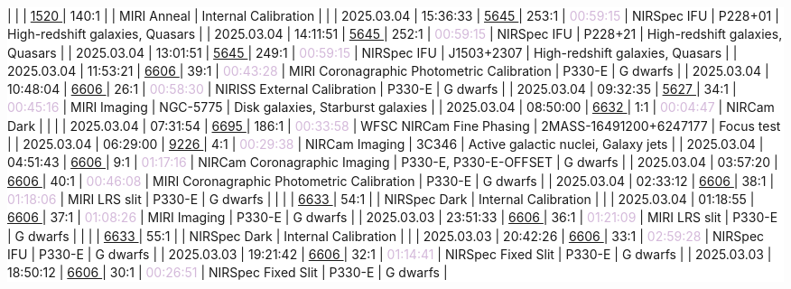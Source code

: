 |  |  | <a href="https://www.stsci.edu/jwst-program-info/program/?program=1520"> 1520 </a> | 140:1  |  |  MIRI Anneal                           | Internal Calibration  |   |
| 2025.03.04 | 15:36:33  | <a href="https://www.stsci.edu/jwst-program-info/program/?program=5645"> 5645 </a> | 253:1  |  <span style="color:#d4b9da;"> 00:59:15 </span>  | NIRSpec IFU              | P228+01                                      |  High-redshift galaxies,  Quasars                 |
| 2025.03.04 | 14:11:51  | <a href="https://www.stsci.edu/jwst-program-info/program/?program=5645"> 5645 </a> | 252:1  |  <span style="color:#d4b9da;"> 00:59:15 </span>  | NIRSpec IFU              | P228+21                                      |  High-redshift galaxies,  Quasars                 |
| 2025.03.04 | 13:01:51  | <a href="https://www.stsci.edu/jwst-program-info/program/?program=5645"> 5645 </a> | 249:1  |  <span style="color:#d4b9da;"> 00:59:15 </span>  | NIRSpec IFU              | J1503+2307                                   |  High-redshift galaxies,  Quasars                 |
| 2025.03.04 | 11:53:21  | <a href="https://www.stsci.edu/jwst-program-info/program/?program=6606"> 6606 </a> |  39:1  |  <span style="color:#d4b9da;"> 00:43:28 </span>  | MIRI Coronagraphic Photometric Calibration  | P330-E                                       |  G dwarfs                                         |
| 2025.03.04 | 10:48:04  | <a href="https://www.stsci.edu/jwst-program-info/program/?program=6606"> 6606 </a> |  26:1  |  <span style="color:#d4b9da;"> 00:58:30 </span>  | NIRISS External Calibration           | P330-E                                       |  G dwarfs                                         |
| 2025.03.04 | 09:32:35  | <a href="https://www.stsci.edu/jwst-program-info/program/?program=5627"> 5627 </a> |  34:1  |  <span style="color:#d4b9da;"> 00:45:16 </span>  | MIRI Imaging                          | NGC-5775                                     |  Disk galaxies,  Starburst galaxies               |
| 2025.03.04 | 08:50:00  | <a href="https://www.stsci.edu/jwst-program-info/program/?program=6632"> 6632 </a> |   1:1  |  <span style="color:#d4b9da;"> 00:04:47 </span>  | NIRCam Dark                           |                                              |                                                   |
| 2025.03.04 | 07:31:54  | <a href="https://www.stsci.edu/jwst-program-info/program/?program=6695"> 6695 </a> | 186:1  |  <span style="color:#d4b9da;"> 00:33:58 </span>  | WFSC NIRCam Fine Phasing              | 2MASS-16491200+6247177                       |  Focus test                                       |
| 2025.03.04 | 06:29:00  | <a href="https://www.stsci.edu/jwst-program-info/program/?program=9226"> 9226 </a> |   4:1  |  <span style="color:#d4b9da;"> 00:29:38 </span>  | NIRCam Imaging                        | 3C346                                        |  Active galactic nuclei,  Galaxy jets             |
| 2025.03.04 | 04:51:43  | <a href="https://www.stsci.edu/jwst-program-info/program/?program=6606"> 6606 </a> |   9:1  |  <span style="color:#d4b9da;"> 01:17:16 </span>  | NIRCam Coronagraphic Imaging          | P330-E, P330-E-OFFSET                        |  G dwarfs                                         |
| 2025.03.04 | 03:57:20  | <a href="https://www.stsci.edu/jwst-program-info/program/?program=6606"> 6606 </a> |  40:1  |  <span style="color:#d4b9da;"> 00:46:08 </span>  | MIRI Coronagraphic Photometric Calibration  | P330-E                                       |  G dwarfs                                         |
| 2025.03.04 | 02:33:12  | <a href="https://www.stsci.edu/jwst-program-info/program/?program=6606"> 6606 </a> |  38:1  |  <span style="color:#d4b9da;"> 01:18:06 </span>  | MIRI LRS slit      | P330-E                                       |  G dwarfs                                         |
|  |  | <a href="https://www.stsci.edu/jwst-program-info/program/?program=6633"> 6633 </a> |  54:1  |  |  NIRSpec Dark                          | Internal Calibration  |   |
| 2025.03.04 | 01:18:55  | <a href="https://www.stsci.edu/jwst-program-info/program/?program=6606"> 6606 </a> |  37:1  |  <span style="color:#d4b9da;"> 01:08:26 </span>  | MIRI Imaging                          | P330-E                                       |  G dwarfs                                         |
| 2025.03.03 | 23:51:33  | <a href="https://www.stsci.edu/jwst-program-info/program/?program=6606"> 6606 </a> |  36:1  |  <span style="color:#d4b9da;"> 01:21:09 </span>  | MIRI LRS slit      | P330-E                                       |  G dwarfs                                         |
|  |  | <a href="https://www.stsci.edu/jwst-program-info/program/?program=6633"> 6633 </a> |  55:1  |  |  NIRSpec Dark                          | Internal Calibration  |   |
| 2025.03.03 | 20:42:26  | <a href="https://www.stsci.edu/jwst-program-info/program/?program=6606"> 6606 </a> |  33:1  |  <span style="color:#d4b9da;"> 02:59:28 </span>  | NIRSpec IFU              | P330-E                                       |  G dwarfs                                         |
| 2025.03.03 | 19:21:42  | <a href="https://www.stsci.edu/jwst-program-info/program/?program=6606"> 6606 </a> |  32:1  |  <span style="color:#d4b9da;"> 01:14:41 </span>  | NIRSpec Fixed Slit       | P330-E                                       |  G dwarfs                                         |
| 2025.03.03 | 18:50:12  | <a href="https://www.stsci.edu/jwst-program-info/program/?program=6606"> 6606 </a> |  30:1  |  <span style="color:#d4b9da;"> 00:26:51 </span>  | NIRSpec Fixed Slit       | P330-E                                       |  G dwarfs                                         |